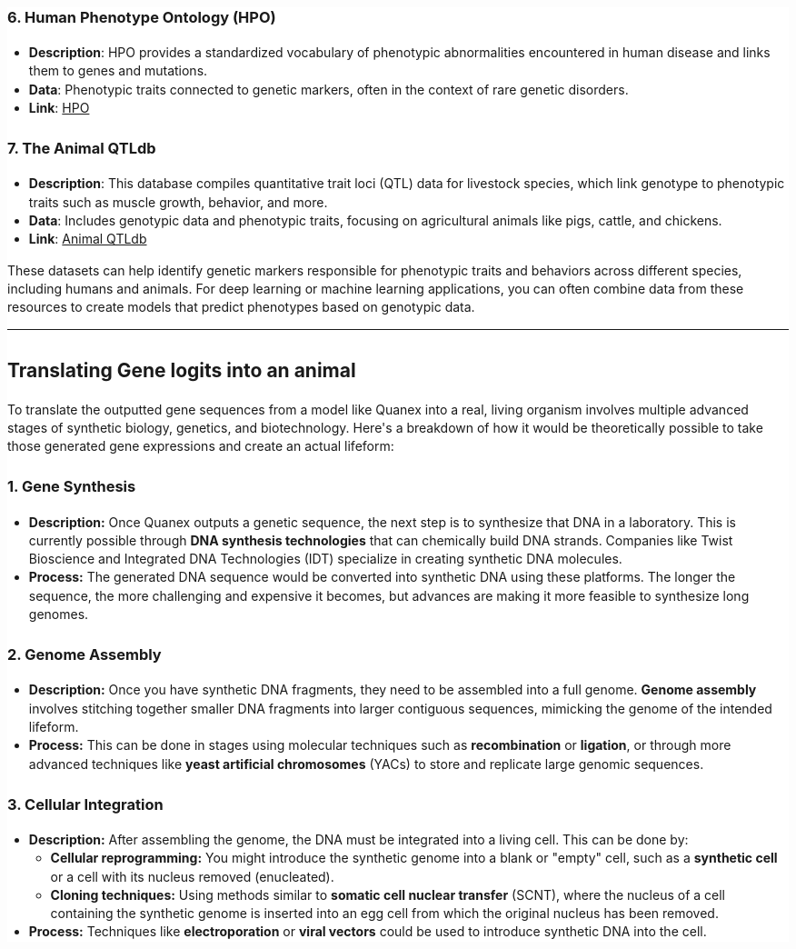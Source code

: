 ### 6. **Human Phenotype Ontology (HPO)**

- **Description**: HPO provides a standardized vocabulary of phenotypic abnormalities encountered in human disease and links them to genes and mutations.
- **Data**: Phenotypic traits connected to genetic markers, often in the context of rare genetic disorders.
- **Link**: [HPO](https://hpo.jax.org/app/)

### 7. **The Animal QTLdb**

- **Description**: This database compiles quantitative trait loci (QTL) data for livestock species, which link genotype to phenotypic traits such as muscle growth, behavior, and more.
- **Data**: Includes genotypic data and phenotypic traits, focusing on agricultural animals like pigs, cattle, and chickens.
- **Link**: [Animal QTLdb](https://www.animalgenome.org/QTLdb/)

These datasets can help identify genetic markers responsible for phenotypic traits and behaviors across different species, including humans and animals. For deep learning or machine learning applications, you can often combine data from these resources to create models that predict phenotypes based on genotypic data.

---

## Translating Gene logits into an animal

To translate the outputted gene sequences from a model like Quanex into a real, living organism involves multiple advanced stages of synthetic biology, genetics, and biotechnology. Here's a breakdown of how it would be theoretically possible to take those generated gene expressions and create an actual lifeform:

### 1. **Gene Synthesis**

- **Description:** Once Quanex outputs a genetic sequence, the next step is to synthesize that DNA in a laboratory. This is currently possible through **DNA synthesis technologies** that can chemically build DNA strands. Companies like Twist Bioscience and Integrated DNA Technologies (IDT) specialize in creating synthetic DNA molecules.
- **Process:** The generated DNA sequence would be converted into synthetic DNA using these platforms. The longer the sequence, the more challenging and expensive it becomes, but advances are making it more feasible to synthesize long genomes.

### 2. **Genome Assembly**

- **Description:** Once you have synthetic DNA fragments, they need to be assembled into a full genome. **Genome assembly** involves stitching together smaller DNA fragments into larger contiguous sequences, mimicking the genome of the intended lifeform.
- **Process:** This can be done in stages using molecular techniques such as **recombination** or **ligation**, or through more advanced techniques like **yeast artificial chromosomes** (YACs) to store and replicate large genomic sequences.

### 3. **Cellular Integration**

- **Description:** After assembling the genome, the DNA must be integrated into a living cell. This can be done by:
  - **Cellular reprogramming:** You might introduce the synthetic genome into a blank or "empty" cell, such as a **synthetic cell** or a cell with its nucleus removed (enucleated).
  - **Cloning techniques:** Using methods similar to **somatic cell nuclear transfer** (SCNT), where the nucleus of a cell containing the synthetic genome is inserted into an egg cell from which the original nucleus has been removed.
- **Process:** Techniques like **electroporation** or **viral vectors** could be used to introduce synthetic DNA into the cell.
